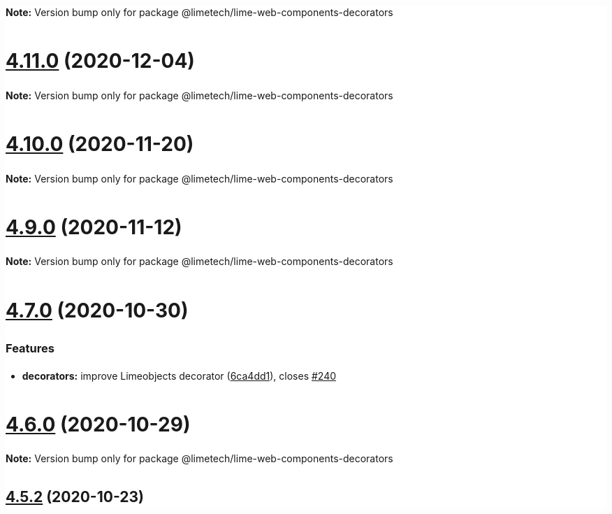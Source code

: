 **Note:** Version bump only for package @limetech/lime-web-components-decorators





# [4.11.0](https://github.com/Lundalogik/lime-web-components/compare/v4.10.1...v4.11.0) (2020-12-04)

**Note:** Version bump only for package @limetech/lime-web-components-decorators





# [4.10.0](https://github.com/Lundalogik/lime-web-components/compare/v4.9.0...v4.10.0) (2020-11-20)

**Note:** Version bump only for package @limetech/lime-web-components-decorators





# [4.9.0](https://github.com/Lundalogik/lime-web-components/compare/v4.8.0...v4.9.0) (2020-11-12)

**Note:** Version bump only for package @limetech/lime-web-components-decorators





# [4.7.0](https://github.com/Lundalogik/lime-web-components/compare/v4.6.0...v4.7.0) (2020-10-30)


### Features

* **decorators:** improve Limeobjects decorator ([6ca4dd1](https://github.com/Lundalogik/lime-web-components/commit/6ca4dd130e3a155dd25b8994fd18283d74828663)), closes [#240](https://github.com/Lundalogik/lime-web-components/issues/240)





# [4.6.0](https://github.com/Lundalogik/lime-web-components/compare/v4.5.2...v4.6.0) (2020-10-29)

**Note:** Version bump only for package @limetech/lime-web-components-decorators





## [4.5.2](https://github.com/Lundalogik/lime-web-components/compare/v4.5.1...v4.5.2) (2020-10-23)
